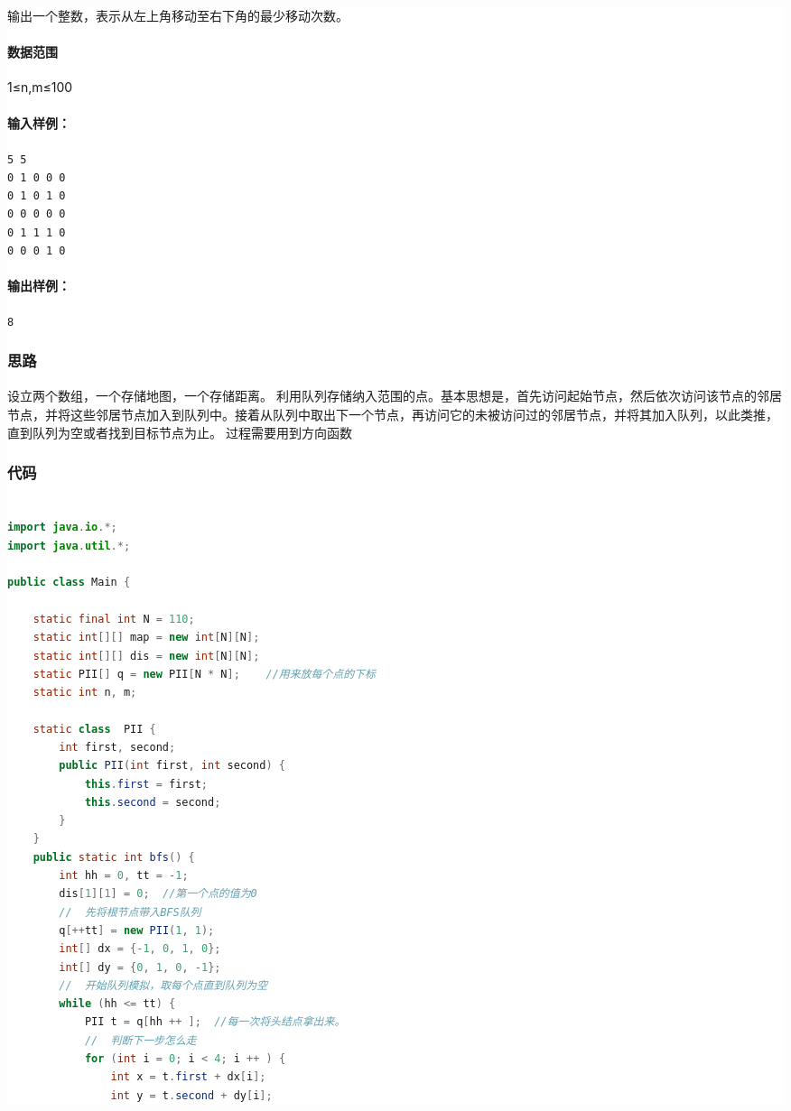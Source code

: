 输出一个整数，表示从左上角移动至右下角的最少移动次数。

#### 数据范围

1≤n,m≤100

#### 输入样例：

```
5 5
0 1 0 0 0
0 1 0 1 0
0 0 0 0 0
0 1 1 1 0
0 0 0 1 0
```

#### 输出样例：

```
8
```

### 思路

设立两个数组，一个存储地图，一个存储距离。
利用队列存储纳入范围的点。基本思想是，首先访问起始节点，然后依次访问该节点的邻居节点，并将这些邻居节点加入到队列中。接着从队列中取出下一个节点，再访问它的未被访问过的邻居节点，并将其加入队列，以此类推，直到队列为空或者找到目标节点为止。
过程需要用到方向函数

### 代码

```java

import java.io.*;
import java.util.*;

public class Main {

    static final int N = 110;
    static int[][] map = new int[N][N];
    static int[][] dis = new int[N][N];
    static PII[] q = new PII[N * N];    //用来放每个点的下标
    static int n, m;

    static class  PII {
        int first, second;
        public PII(int first, int second) {
            this.first = first;
            this.second = second;
        }
    }
    public static int bfs() {
        int hh = 0, tt = -1;
        dis[1][1] = 0;  //第一个点的值为0
        //  先将根节点带入BFS队列
        q[++tt] = new PII(1, 1);
        int[] dx = {-1, 0, 1, 0};
        int[] dy = {0, 1, 0, -1};
        //  开始队列模拟，取每个点直到队列为空
        while (hh <= tt) {
            PII t = q[hh ++ ];  //每一次将头结点拿出来。
            //  判断下一步怎么走
            for (int i = 0; i < 4; i ++ ) {
                int x = t.first + dx[i];
                int y = t.second + dy[i];
```